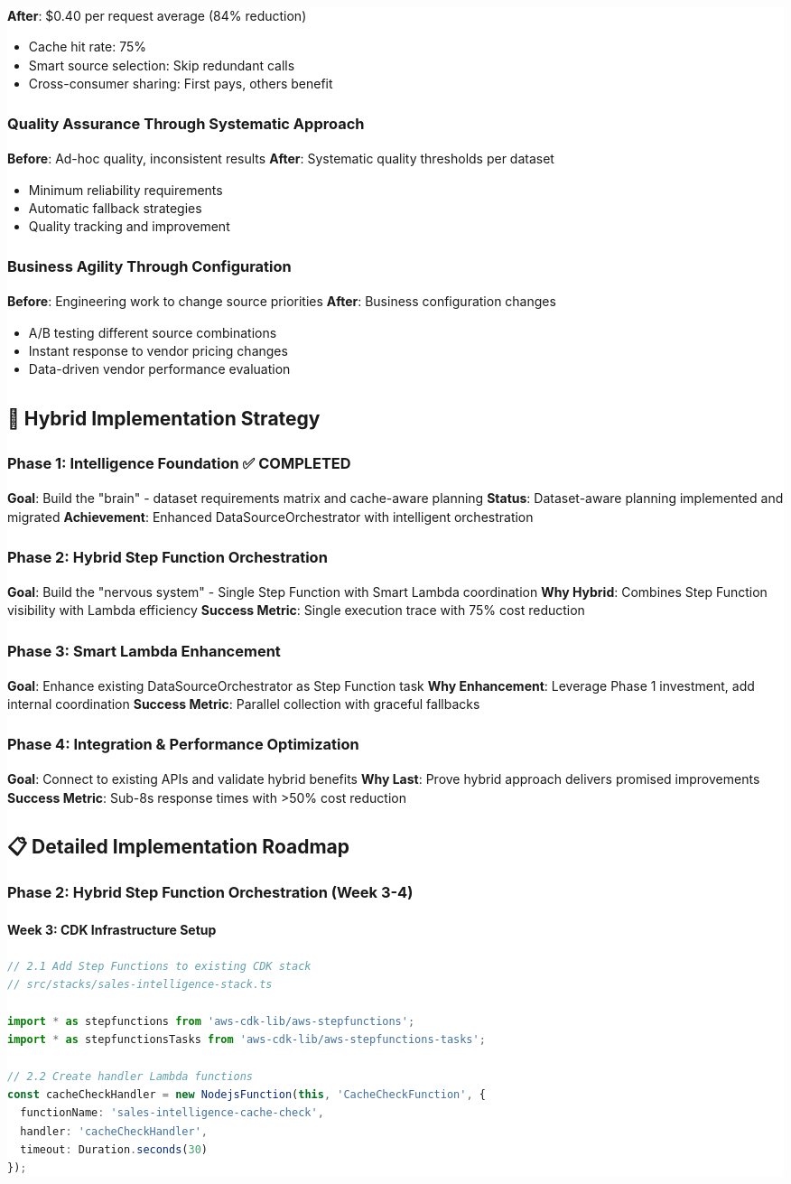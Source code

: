 **After**: $0.40 per request average (84% reduction)
- Cache hit rate: 75%
- Smart source selection: Skip redundant calls
- Cross-consumer sharing: First pays, others benefit

### **Quality Assurance Through Systematic Approach**

**Before**: Ad-hoc quality, inconsistent results
**After**: Systematic quality thresholds per dataset
- Minimum reliability requirements
- Automatic fallback strategies
- Quality tracking and improvement

### **Business Agility Through Configuration**

**Before**: Engineering work to change source priorities
**After**: Business configuration changes
- A/B testing different source combinations
- Instant response to vendor pricing changes
- Data-driven vendor performance evaluation

## 🔧 Hybrid Implementation Strategy

### **Phase 1: Intelligence Foundation ✅ COMPLETED**
**Goal**: Build the "brain" - dataset requirements matrix and cache-aware planning
**Status**: Dataset-aware planning implemented and migrated
**Achievement**: Enhanced DataSourceOrchestrator with intelligent orchestration

### **Phase 2: Hybrid Step Function Orchestration**  
**Goal**: Build the "nervous system" - Single Step Function with Smart Lambda coordination
**Why Hybrid**: Combines Step Function visibility with Lambda efficiency
**Success Metric**: Single execution trace with 75% cost reduction

### **Phase 3: Smart Lambda Enhancement**
**Goal**: Enhance existing DataSourceOrchestrator as Step Function task
**Why Enhancement**: Leverage Phase 1 investment, add internal coordination
**Success Metric**: Parallel collection with graceful fallbacks

### **Phase 4: Integration & Performance Optimization**
**Goal**: Connect to existing APIs and validate hybrid benefits
**Why Last**: Prove hybrid approach delivers promised improvements
**Success Metric**: Sub-8s response times with >50% cost reduction

## 📋 Detailed Implementation Roadmap

### **Phase 2: Hybrid Step Function Orchestration (Week 3-4)**

#### **Week 3: CDK Infrastructure Setup**
```typescript
// 2.1 Add Step Functions to existing CDK stack
// src/stacks/sales-intelligence-stack.ts

import * as stepfunctions from 'aws-cdk-lib/aws-stepfunctions';
import * as stepfunctionsTasks from 'aws-cdk-lib/aws-stepfunctions-tasks';

// 2.2 Create handler Lambda functions
const cacheCheckHandler = new NodejsFunction(this, 'CacheCheckFunction', {
  functionName: 'sales-intelligence-cache-check',
  handler: 'cacheCheckHandler',
  timeout: Duration.seconds(30)
});
```
